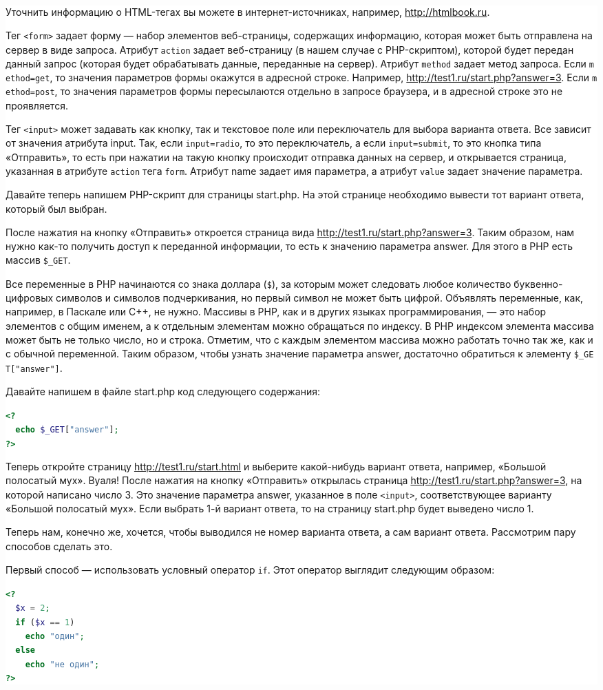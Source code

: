 Уточнить информацию о HTML-тегах вы можете в интернет-источниках, например, http://htmlbook.ru.

Тег `<form>` задает форму — набор элементов веб-страницы, содержащих информацию, которая может быть отправлена на сервер в виде запроса. Атрибут `action` задает веб-страницу (в нашем случае с PHP-скриптом), которой будет передан данный запрос (которая будет обрабатывать данные, переданные на сервер). Атрибут `method` задает метод запроса. Если `method=get`, то значения параметров формы окажутся в адресной строке. Например, http://test1.ru/start.php?answer=3. Если `method=post`, то значения параметров формы пересылаются отдельно в запросе браузера, и в адресной строке это не проявляется.

Тег `<input>` может задавать как кнопку, так и текстовое поле или переключатель для выбора варианта ответа. Все зависит от значения атрибута input. Так, если ```input=radio```, то это переключатель, а если ```input=submit```, то это кнопка типа «Отправить», то есть при нажатии на такую кнопку происходит отправка данных на сервер, и открывается страница, указанная в атрибуте ```action``` тега ```form```. Атрибут name задает имя параметра, а атрибут ```value``` задает значение параметра.

Давайте теперь напишем PHP-скрипт для страницы start.php. На этой странице необходимо вывести тот вариант ответа, который был выбран.

После нажатия на кнопку «Отправить» откроется страница вида http://test1.ru/start.php?answer=3. Таким образом, нам нужно как-то получить доступ к переданной информации, то есть к значению параметра answer. Для этого в PHP есть массив `$_GET`.

Все переменные в PHP начинаются со знака доллара (`$`), за которым может следовать любое количество буквенно-цифровых символов и символов подчеркивания, но первый символ не может быть цифрой. Объявлять переменные, как, например, в Паскале или C++, не нужно. Массивы в PHP, как и в других языках программирования, — это набор элементов с общим именем, а к отдельным элементам можно обращаться по индексу. В PHP индексом элемента массива может быть не только число, но и строка. Отметим, что с каждым элементом массива можно работать точно так же, как и с обычной переменной. Таким образом, чтобы узнать значение параметра answer, достаточно обратиться к элементу `$_GET["answer"]`.

Давайте напишем в файле start.php код следующего содержания:
```php
<?
  echo $_GET["answer"];
?>
```

Теперь откройте страницу http://test1.ru/start.html и выберите какой-нибудь вариант ответа, например, «Большой полосатый мух». Вуаля! После нажатия на кнопку «Отправить» открылась страница http://test1.ru/start.php?answer=3, на которой написано число 3. Это значение параметра answer, указанное в поле `<input>`, соответствующее варианту «Большой полосатый мух». Если выбрать 1-й вариант ответа, то на страницу start.php будет выведено число 1.

Теперь нам, конечно же, хочется, чтобы выводился не номер варианта ответа, а сам вариант ответа. Рассмотрим пару способов сделать это.

Первый способ — использовать условный оператор `if`. Этот оператор выглядит следующим образом:
```php
<?
  $x = 2;
  if ($x == 1)
    echo "один";
  else
    echo "не один";
?>
```


[^1]: Скрипт, написанный на JavaScript, загружается на клиентский компьютер пользователя и выполняется на нём, а скрипт, написанный на PHP, выполняется на сервере, и он даже не загружается на компьютер пользователя. Программу-калькулятор можно написать и на JavaScript, и на PHP.